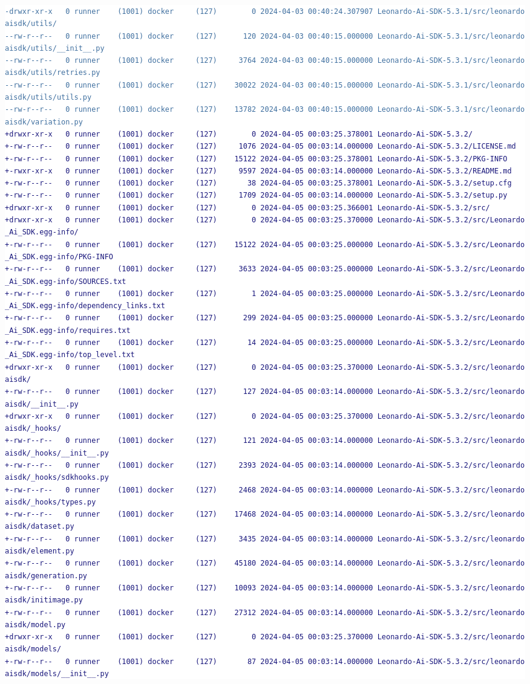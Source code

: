 ```diff
-drwxr-xr-x   0 runner    (1001) docker     (127)        0 2024-04-03 00:40:24.307907 Leonardo-Ai-SDK-5.3.1/src/leonardoaisdk/utils/
--rw-r--r--   0 runner    (1001) docker     (127)      120 2024-04-03 00:40:15.000000 Leonardo-Ai-SDK-5.3.1/src/leonardoaisdk/utils/__init__.py
--rw-r--r--   0 runner    (1001) docker     (127)     3764 2024-04-03 00:40:15.000000 Leonardo-Ai-SDK-5.3.1/src/leonardoaisdk/utils/retries.py
--rw-r--r--   0 runner    (1001) docker     (127)    30022 2024-04-03 00:40:15.000000 Leonardo-Ai-SDK-5.3.1/src/leonardoaisdk/utils/utils.py
--rw-r--r--   0 runner    (1001) docker     (127)    13782 2024-04-03 00:40:15.000000 Leonardo-Ai-SDK-5.3.1/src/leonardoaisdk/variation.py
+drwxr-xr-x   0 runner    (1001) docker     (127)        0 2024-04-05 00:03:25.378001 Leonardo-Ai-SDK-5.3.2/
+-rw-r--r--   0 runner    (1001) docker     (127)     1076 2024-04-05 00:03:14.000000 Leonardo-Ai-SDK-5.3.2/LICENSE.md
+-rw-r--r--   0 runner    (1001) docker     (127)    15122 2024-04-05 00:03:25.378001 Leonardo-Ai-SDK-5.3.2/PKG-INFO
+-rwxr-xr-x   0 runner    (1001) docker     (127)     9597 2024-04-05 00:03:14.000000 Leonardo-Ai-SDK-5.3.2/README.md
+-rw-r--r--   0 runner    (1001) docker     (127)       38 2024-04-05 00:03:25.378001 Leonardo-Ai-SDK-5.3.2/setup.cfg
+-rw-r--r--   0 runner    (1001) docker     (127)     1709 2024-04-05 00:03:14.000000 Leonardo-Ai-SDK-5.3.2/setup.py
+drwxr-xr-x   0 runner    (1001) docker     (127)        0 2024-04-05 00:03:25.366001 Leonardo-Ai-SDK-5.3.2/src/
+drwxr-xr-x   0 runner    (1001) docker     (127)        0 2024-04-05 00:03:25.370000 Leonardo-Ai-SDK-5.3.2/src/Leonardo_Ai_SDK.egg-info/
+-rw-r--r--   0 runner    (1001) docker     (127)    15122 2024-04-05 00:03:25.000000 Leonardo-Ai-SDK-5.3.2/src/Leonardo_Ai_SDK.egg-info/PKG-INFO
+-rw-r--r--   0 runner    (1001) docker     (127)     3633 2024-04-05 00:03:25.000000 Leonardo-Ai-SDK-5.3.2/src/Leonardo_Ai_SDK.egg-info/SOURCES.txt
+-rw-r--r--   0 runner    (1001) docker     (127)        1 2024-04-05 00:03:25.000000 Leonardo-Ai-SDK-5.3.2/src/Leonardo_Ai_SDK.egg-info/dependency_links.txt
+-rw-r--r--   0 runner    (1001) docker     (127)      299 2024-04-05 00:03:25.000000 Leonardo-Ai-SDK-5.3.2/src/Leonardo_Ai_SDK.egg-info/requires.txt
+-rw-r--r--   0 runner    (1001) docker     (127)       14 2024-04-05 00:03:25.000000 Leonardo-Ai-SDK-5.3.2/src/Leonardo_Ai_SDK.egg-info/top_level.txt
+drwxr-xr-x   0 runner    (1001) docker     (127)        0 2024-04-05 00:03:25.370000 Leonardo-Ai-SDK-5.3.2/src/leonardoaisdk/
+-rw-r--r--   0 runner    (1001) docker     (127)      127 2024-04-05 00:03:14.000000 Leonardo-Ai-SDK-5.3.2/src/leonardoaisdk/__init__.py
+drwxr-xr-x   0 runner    (1001) docker     (127)        0 2024-04-05 00:03:25.370000 Leonardo-Ai-SDK-5.3.2/src/leonardoaisdk/_hooks/
+-rw-r--r--   0 runner    (1001) docker     (127)      121 2024-04-05 00:03:14.000000 Leonardo-Ai-SDK-5.3.2/src/leonardoaisdk/_hooks/__init__.py
+-rw-r--r--   0 runner    (1001) docker     (127)     2393 2024-04-05 00:03:14.000000 Leonardo-Ai-SDK-5.3.2/src/leonardoaisdk/_hooks/sdkhooks.py
+-rw-r--r--   0 runner    (1001) docker     (127)     2468 2024-04-05 00:03:14.000000 Leonardo-Ai-SDK-5.3.2/src/leonardoaisdk/_hooks/types.py
+-rw-r--r--   0 runner    (1001) docker     (127)    17468 2024-04-05 00:03:14.000000 Leonardo-Ai-SDK-5.3.2/src/leonardoaisdk/dataset.py
+-rw-r--r--   0 runner    (1001) docker     (127)     3435 2024-04-05 00:03:14.000000 Leonardo-Ai-SDK-5.3.2/src/leonardoaisdk/element.py
+-rw-r--r--   0 runner    (1001) docker     (127)    45180 2024-04-05 00:03:14.000000 Leonardo-Ai-SDK-5.3.2/src/leonardoaisdk/generation.py
+-rw-r--r--   0 runner    (1001) docker     (127)    10093 2024-04-05 00:03:14.000000 Leonardo-Ai-SDK-5.3.2/src/leonardoaisdk/initimage.py
+-rw-r--r--   0 runner    (1001) docker     (127)    27312 2024-04-05 00:03:14.000000 Leonardo-Ai-SDK-5.3.2/src/leonardoaisdk/model.py
+drwxr-xr-x   0 runner    (1001) docker     (127)        0 2024-04-05 00:03:25.370000 Leonardo-Ai-SDK-5.3.2/src/leonardoaisdk/models/
+-rw-r--r--   0 runner    (1001) docker     (127)       87 2024-04-05 00:03:14.000000 Leonardo-Ai-SDK-5.3.2/src/leonardoaisdk/models/__init__.py
```